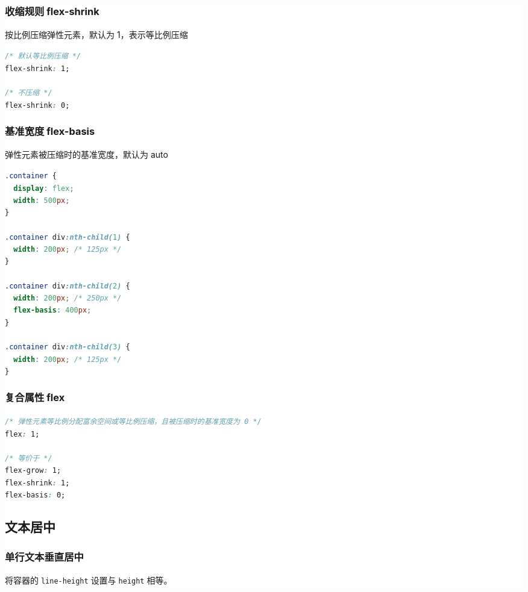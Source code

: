 ### 收缩规则 flex-shrink

按比例压缩弹性元素，默认为 1，表示等比例压缩

```css
/* 默认等比例压缩 */
flex-shrink: 1;

/* 不压缩 */
flex-shrink: 0;
```

### 基准宽度 flex-basis

弹性元素被压缩时的基准宽度，默认为 auto

```css
.container {
  display: flex;
  width: 500px;
}

.container div:nth-child(1) {
  width: 200px; /* 125px */
}

.container div:nth-child(2) {
  width: 200px; /* 250px */
  flex-basis: 400px;
}

.container div:nth-child(3) {
  width: 200px; /* 125px */
}
```

### 复合属性 flex

```css
/* 弹性元素等比例分配富余空间或等比例压缩，且被压缩时的基准宽度为 0 */
flex: 1;

/* 等价于 */
flex-grow: 1;
flex-shrink: 1;
flex-basis: 0;
```

## 文本居中

### 单行文本垂直居中

将容器的 `line-height` 设置与 `height` 相等。
